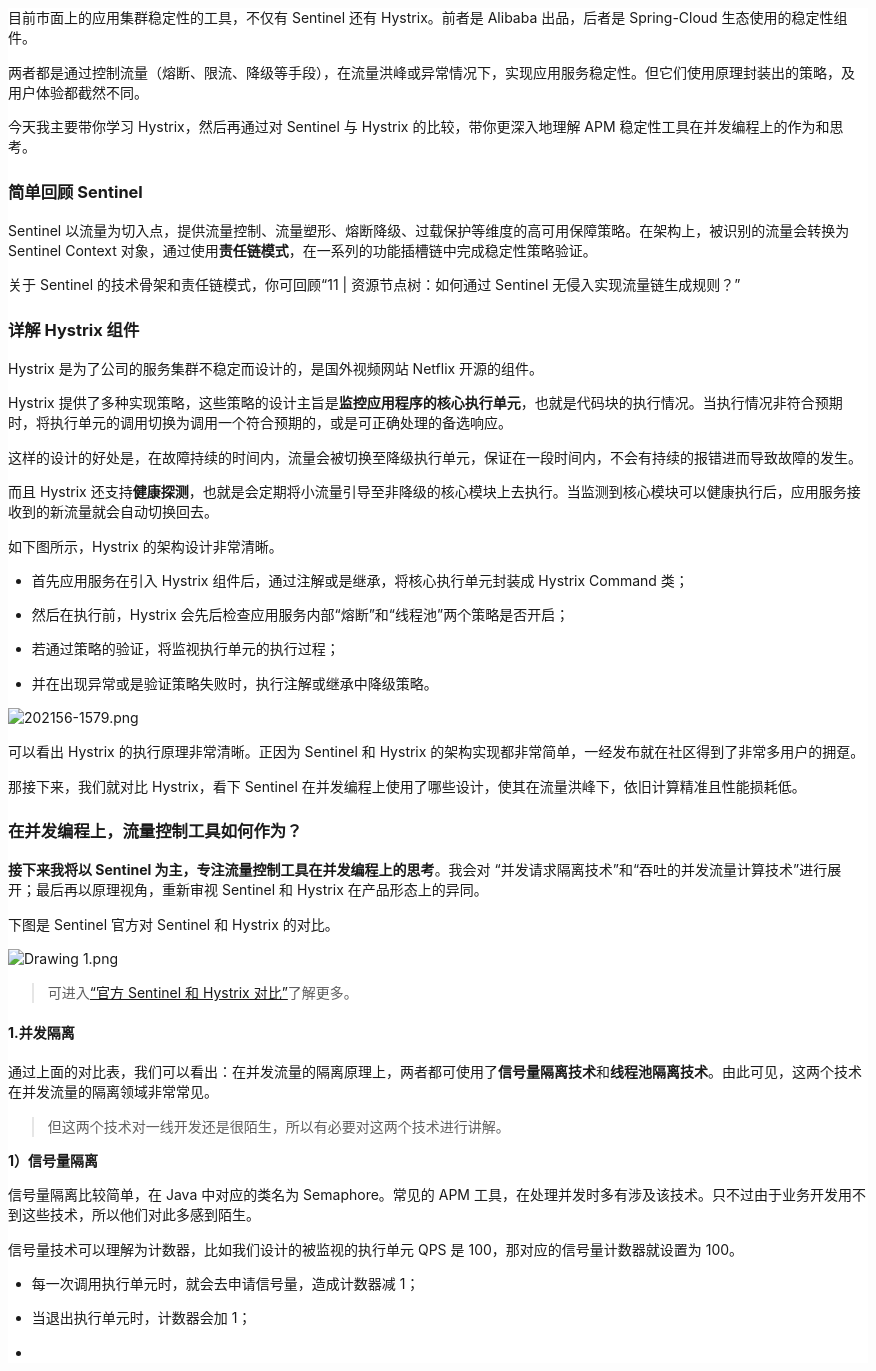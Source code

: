 <p data-nodeid="1093" class="">目前市面上的应用集群稳定性的工具，不仅有 Sentinel 还有 Hystrix。前者是 Alibaba 出品，后者是 Spring-Cloud 生态使用的稳定性组件。</p>
<p data-nodeid="1094">两者都是通过控制流量（熔断、限流、降级等手段），在流量洪峰或异常情况下，实现应用服务稳定性。但它们使用原理封装出的策略，及用户体验都截然不同。</p>
<p data-nodeid="1095">今天我主要带你学习 Hystrix，然后再通过对 Sentinel 与 Hystrix 的比较，带你更深入地理解 APM 稳定性工具在并发编程上的作为和思考。</p>
<h3 data-nodeid="1096">简单回顾 Sentinel</h3>
<p data-nodeid="1097">Sentinel 以流量为切入点，提供流量控制、流量塑形、熔断降级、过载保护等维度的高可用保障策略。在架构上，被识别的流量会转换为 Sentinel Context 对象，通过使用<strong data-nodeid="1211">责任链模式</strong>，在一系列的功能插槽链中完成稳定性策略验证。</p>
<p data-nodeid="1098">关于 Sentinel 的技术骨架和责任链模式，你可回顾“11 | 资源节点树：如何通过 Sentinel 无侵入实现流量链生成规则？”</p>
<h3 data-nodeid="1099">详解 Hystrix 组件</h3>
<p data-nodeid="1100">Hystrix 是为了公司的服务集群不稳定而设计的，是国外视频网站 Netflix 开源的组件。</p>
<p data-nodeid="1101">Hystrix 提供了多种实现策略，这些策略的设计主旨是<strong data-nodeid="1222">监控应用程序的核心执行单元</strong>，也就是代码块的执行情况。当执行情况非符合预期时，将执行单元的调用切换为调用一个符合预期的，或是可正确处理的备选响应。</p>
<p data-nodeid="1102">这样的设计的好处是，在故障持续的时间内，流量会被切换至降级执行单元，保证在一段时间内，不会有持续的报错进而导致故障的发生。</p>
<p data-nodeid="1103">而且 Hystrix 还支持<strong data-nodeid="1229">健康探测</strong>，也就是会定期将小流量引导至非降级的核心模块上去执行。当监测到核心模块可以健康执行后，应用服务接收到的新流量就会自动切换回去。</p>
<p data-nodeid="1104">如下图所示，Hystrix 的架构设计非常清晰。</p>
<ul data-nodeid="1105">
<li data-nodeid="1106">
<p data-nodeid="1107">首先应用服务在引入 Hystrix 组件后，通过注解或是继承，将核心执行单元封装成 Hystrix Command 类；</p>
</li>
<li data-nodeid="1108">
<p data-nodeid="1109">然后在执行前，Hystrix 会先后检查应用服务内部“熔断”和“线程池”两个策略是否开启；</p>
</li>
<li data-nodeid="1110">
<p data-nodeid="1111">若通过策略的验证，将监视执行单元的执行过程；</p>
</li>
<li data-nodeid="1112">
<p data-nodeid="1113">并在出现异常或是验证策略失败时，执行注解或继承中降级策略。</p>
</li>
</ul>
<p data-nodeid="1366" class="te-preview-highlight"><img src="https://s0.lgstatic.com/i/image6/M01/3D/3A/Cgp9HWCTlcmAW02OAACQw3pf9vU693.png" alt="202156-1579.png" data-nodeid="1369"></p>

<p data-nodeid="1115">可以看出 Hystrix 的执行原理非常清晰。正因为 Sentinel 和 Hystrix 的架构实现都非常简单，一经发布就在社区得到了非常多用户的拥趸。</p>
<p data-nodeid="1116">那接下来，我们就对比 Hystrix，看下 Sentinel 在并发编程上使用了哪些设计，使其在流量洪峰下，依旧计算精准且性能损耗低。</p>
<h3 data-nodeid="1117">在并发编程上，流量控制工具如何作为？</h3>
<p data-nodeid="1118"><strong data-nodeid="1245">接下来我将以 Sentinel 为主，专注流量控制工具在并发编程上的思考</strong>。我会对 “并发请求隔离技术”和“吞吐的并发流量计算技术”进行展开；最后再以原理视角，重新审视 Sentinel 和 Hystrix 在产品形态上的异同。</p>
<p data-nodeid="1119">下图是 Sentinel 官方对 Sentinel 和 Hystrix 的对比。</p>
<p data-nodeid="1120"><img src="https://s0.lgstatic.com/i/image6/M01/3C/86/CioPOWCKiAGAC9RhAAHoNdERHTI462.png" alt="Drawing 1.png" data-nodeid="1249"></p>
<blockquote data-nodeid="1121">
<p data-nodeid="1122">可进入<a href="https://sentinelguard.io/zh-cn/blog/sentinel-vs-hystrix.html?fileGuid=xxQTRXtVcqtHK6j8" data-nodeid="1253">“官方 Sentinel 和 Hystrix 对比”</a>了解更多。</p>
</blockquote>
<h4 data-nodeid="1123">1.并发隔离</h4>
<p data-nodeid="1124">通过上面的对比表，我们可以看出：在并发流量的隔离原理上，两者都可使用了<strong data-nodeid="1265">信号量隔离技术</strong>和<strong data-nodeid="1266">线程池隔离技术</strong>。由此可见，这两个技术在并发流量的隔离领域非常常见。</p>
<blockquote data-nodeid="1125">
<p data-nodeid="1126">但这两个技术对一线开发还是很陌生，所以有必要对这两个技术进行讲解。</p>
</blockquote>
<p data-nodeid="1127"><strong data-nodeid="1271">1）信号量隔离</strong></p>
<p data-nodeid="1128">信号量隔离比较简单，在 Java 中对应的类名为 Semaphore。常见的 APM 工具，在处理并发时多有涉及该技术。只不过由于业务开发用不到这些技术，所以他们对此多感到陌生。</p>
<p data-nodeid="1129">信号量技术可以理解为计数器，比如我们设计的被监视的执行单元 QPS 是 100，那对应的信号量计数器就设置为 100。</p>
<ul data-nodeid="1130">
<li data-nodeid="1131">
<p data-nodeid="1132">每一次调用执行单元时，就会去申请信号量，造成计数器减 1；</p>
</li>
<li data-nodeid="1133">
<p data-nodeid="1134">当退出执行单元时，计数器会加 1；</p>
</li>
<li data-nodeid="1135">
